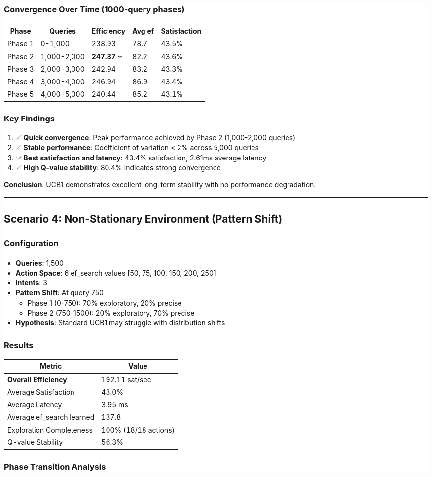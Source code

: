 ### Convergence Over Time (1000-query phases)

| Phase | Queries | Efficiency | Avg ef | Satisfaction |
|-------|---------|-----------|--------|--------------|
| Phase 1 | 0-1,000 | 238.93 | 78.7 | 43.5% |
| Phase 2 | 1,000-2,000 | **247.87** ⭐ | 82.2 | 43.6% |
| Phase 3 | 2,000-3,000 | 242.94 | 83.2 | 43.3% |
| Phase 4 | 3,000-4,000 | 246.94 | 86.9 | 43.4% |
| Phase 5 | 4,000-5,000 | 240.44 | 85.2 | 43.1% |

### Key Findings

1. ✅ **Quick convergence**: Peak performance achieved by Phase 2 (1,000-2,000 queries)
2. ✅ **Stable performance**: Coefficient of variation < 2% across 5,000 queries
3. ✅ **Best satisfaction and latency**: 43.4% satisfaction, 2.61ms average latency
4. ✅ **High Q-value stability**: 80.4% indicates strong convergence

**Conclusion**: UCB1 demonstrates excellent long-term stability with no performance degradation.

---

## Scenario 4: Non-Stationary Environment (Pattern Shift)

### Configuration
- **Queries**: 1,500
- **Action Space**: 6 ef_search values [50, 75, 100, 150, 200, 250]
- **Intents**: 3
- **Pattern Shift**: At query 750
  - Phase 1 (0-750): 70% exploratory, 20% precise
  - Phase 2 (750-1500): 20% exploratory, 70% precise
- **Hypothesis**: Standard UCB1 may struggle with distribution shifts

### Results

| Metric | Value |
|--------|-------|
| **Overall Efficiency** | 192.11 sat/sec |
| Average Satisfaction | 43.0% |
| Average Latency | 3.95 ms |
| Average ef_search learned | 137.8 |
| Exploration Completeness | 100% (18/18 actions) |
| Q-value Stability | 56.3% |

### Phase Transition Analysis
